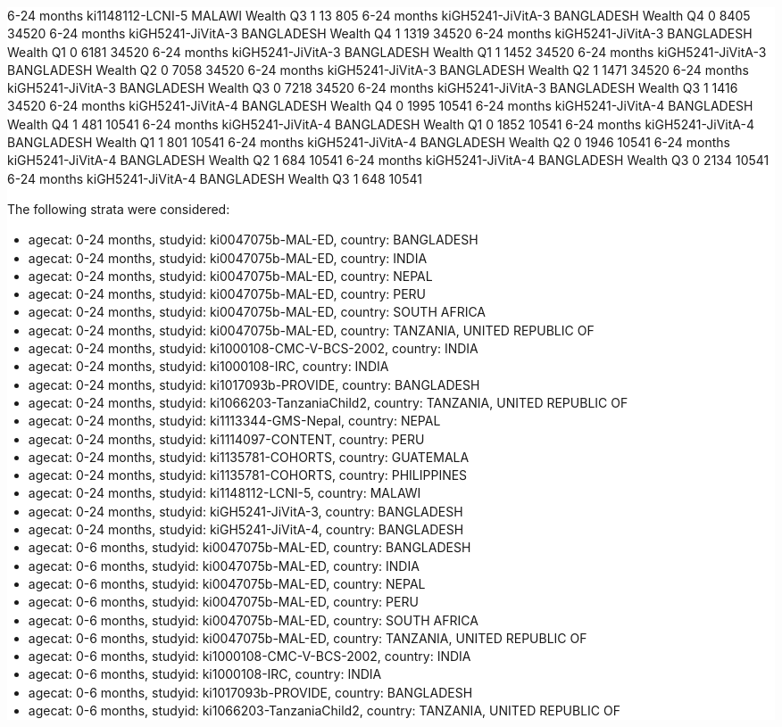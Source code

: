 6-24 months   ki1148112-LCNI-5           MALAWI                         Wealth Q3                   1       13     805
6-24 months   kiGH5241-JiVitA-3          BANGLADESH                     Wealth Q4                   0     8405   34520
6-24 months   kiGH5241-JiVitA-3          BANGLADESH                     Wealth Q4                   1     1319   34520
6-24 months   kiGH5241-JiVitA-3          BANGLADESH                     Wealth Q1                   0     6181   34520
6-24 months   kiGH5241-JiVitA-3          BANGLADESH                     Wealth Q1                   1     1452   34520
6-24 months   kiGH5241-JiVitA-3          BANGLADESH                     Wealth Q2                   0     7058   34520
6-24 months   kiGH5241-JiVitA-3          BANGLADESH                     Wealth Q2                   1     1471   34520
6-24 months   kiGH5241-JiVitA-3          BANGLADESH                     Wealth Q3                   0     7218   34520
6-24 months   kiGH5241-JiVitA-3          BANGLADESH                     Wealth Q3                   1     1416   34520
6-24 months   kiGH5241-JiVitA-4          BANGLADESH                     Wealth Q4                   0     1995   10541
6-24 months   kiGH5241-JiVitA-4          BANGLADESH                     Wealth Q4                   1      481   10541
6-24 months   kiGH5241-JiVitA-4          BANGLADESH                     Wealth Q1                   0     1852   10541
6-24 months   kiGH5241-JiVitA-4          BANGLADESH                     Wealth Q1                   1      801   10541
6-24 months   kiGH5241-JiVitA-4          BANGLADESH                     Wealth Q2                   0     1946   10541
6-24 months   kiGH5241-JiVitA-4          BANGLADESH                     Wealth Q2                   1      684   10541
6-24 months   kiGH5241-JiVitA-4          BANGLADESH                     Wealth Q3                   0     2134   10541
6-24 months   kiGH5241-JiVitA-4          BANGLADESH                     Wealth Q3                   1      648   10541


The following strata were considered:

* agecat: 0-24 months, studyid: ki0047075b-MAL-ED, country: BANGLADESH
* agecat: 0-24 months, studyid: ki0047075b-MAL-ED, country: INDIA
* agecat: 0-24 months, studyid: ki0047075b-MAL-ED, country: NEPAL
* agecat: 0-24 months, studyid: ki0047075b-MAL-ED, country: PERU
* agecat: 0-24 months, studyid: ki0047075b-MAL-ED, country: SOUTH AFRICA
* agecat: 0-24 months, studyid: ki0047075b-MAL-ED, country: TANZANIA, UNITED REPUBLIC OF
* agecat: 0-24 months, studyid: ki1000108-CMC-V-BCS-2002, country: INDIA
* agecat: 0-24 months, studyid: ki1000108-IRC, country: INDIA
* agecat: 0-24 months, studyid: ki1017093b-PROVIDE, country: BANGLADESH
* agecat: 0-24 months, studyid: ki1066203-TanzaniaChild2, country: TANZANIA, UNITED REPUBLIC OF
* agecat: 0-24 months, studyid: ki1113344-GMS-Nepal, country: NEPAL
* agecat: 0-24 months, studyid: ki1114097-CONTENT, country: PERU
* agecat: 0-24 months, studyid: ki1135781-COHORTS, country: GUATEMALA
* agecat: 0-24 months, studyid: ki1135781-COHORTS, country: PHILIPPINES
* agecat: 0-24 months, studyid: ki1148112-LCNI-5, country: MALAWI
* agecat: 0-24 months, studyid: kiGH5241-JiVitA-3, country: BANGLADESH
* agecat: 0-24 months, studyid: kiGH5241-JiVitA-4, country: BANGLADESH
* agecat: 0-6 months, studyid: ki0047075b-MAL-ED, country: BANGLADESH
* agecat: 0-6 months, studyid: ki0047075b-MAL-ED, country: INDIA
* agecat: 0-6 months, studyid: ki0047075b-MAL-ED, country: NEPAL
* agecat: 0-6 months, studyid: ki0047075b-MAL-ED, country: PERU
* agecat: 0-6 months, studyid: ki0047075b-MAL-ED, country: SOUTH AFRICA
* agecat: 0-6 months, studyid: ki0047075b-MAL-ED, country: TANZANIA, UNITED REPUBLIC OF
* agecat: 0-6 months, studyid: ki1000108-CMC-V-BCS-2002, country: INDIA
* agecat: 0-6 months, studyid: ki1000108-IRC, country: INDIA
* agecat: 0-6 months, studyid: ki1017093b-PROVIDE, country: BANGLADESH
* agecat: 0-6 months, studyid: ki1066203-TanzaniaChild2, country: TANZANIA, UNITED REPUBLIC OF